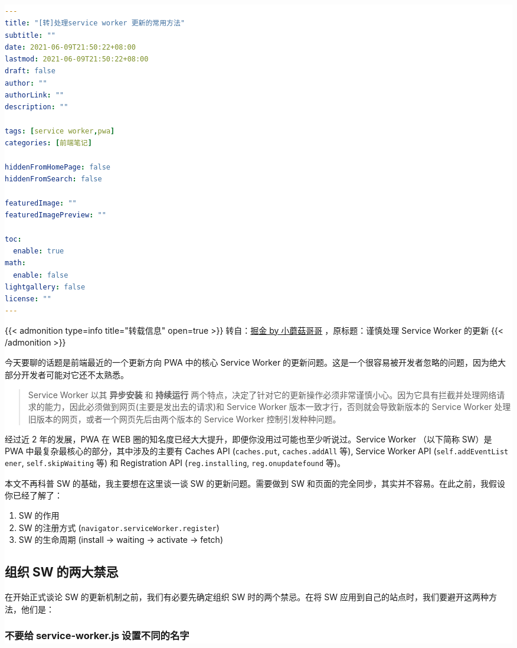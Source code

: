 ```yaml
---
title: "[转]处理service worker 更新的常用方法"
subtitle: ""
date: 2021-06-09T21:50:22+08:00
lastmod: 2021-06-09T21:50:22+08:00
draft: false
author: ""
authorLink: ""
description: ""

tags: [service worker,pwa]
categories: [前端笔记]

hiddenFromHomePage: false
hiddenFromSearch: false

featuredImage: ""
featuredImagePreview: ""

toc:
  enable: true
math:
  enable: false
lightgallery: false
license: ""
---
```


{{< admonition type=info title="转载信息" open=true >}}
转自：[掘金 by 小蘑菇哥哥](https://juejin.cn/post/6844903792522035208) ，原标题：谨慎处理 Service Worker 的更新
{{< /admonition >}}

今天要聊的话题是前端最近的一个更新方向 PWA 中的核心 Service Worker 的更新问题。这是一个很容易被开发者忽略的问题，因为绝大部分开发者可能对它还不太熟悉。

> Service Worker 以其 **异步安装** 和 **持续运行** 两个特点，决定了针对它的更新操作必须非常谨慎小心。因为它具有拦截并处理网络请求的能力，因此必须做到网页(主要是发出去的请求)和 Service Worker 版本一致才行，否则就会导致新版本的 Service Worker 处理旧版本的网页，或者一个网页先后由两个版本的 Service Worker 控制引发种种问题。

经过近 2 年的发展，PWA 在 WEB 圈的知名度已经大大提升，即便你没用过可能也至少听说过。Service Worker （以下简称 SW）是 PWA 中最复杂最核心的部分，其中涉及的主要有 Caches API (`caches.put`, `caches.addAll` 等), Service Worker API (`self.addEventListener`, `self.skipWaiting` 等) 和 Registration API (`reg.installing`, `reg.onupdatefound` 等)。

本文不再科普 SW 的基础，我主要想在这里谈一谈 SW 的更新问题。需要做到 SW 和页面的完全同步，其实并不容易。在此之前，我假设你已经了解了：

1. SW 的作用
2. SW 的注册方式 (`navigator.serviceWorker.register`)
3. SW 的生命周期 (install -> waiting -> activate -> fetch)

## 组织 SW 的两大禁忌

在开始正式谈论 SW 的更新机制之前，我们有必要先确定组织 SW 时的两个禁忌。在将 SW 应用到自己的站点时，我们要避开这两种方法，他们是：

### 不要给 service-worker.js 设置不同的名字
